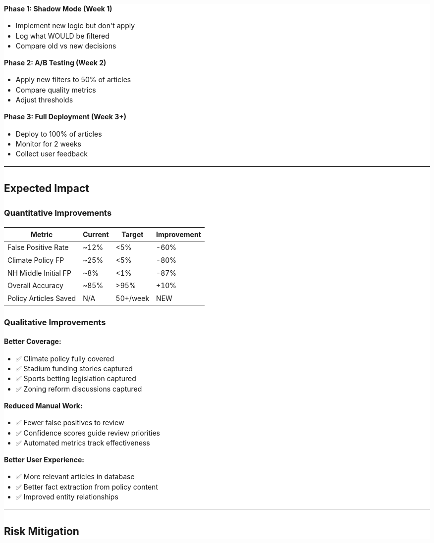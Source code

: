 **Phase 1: Shadow Mode (Week 1)**
- Implement new logic but don't apply
- Log what WOULD be filtered
- Compare old vs new decisions

**Phase 2: A/B Testing (Week 2)**
- Apply new filters to 50% of articles
- Compare quality metrics
- Adjust thresholds

**Phase 3: Full Deployment (Week 3+)**
- Deploy to 100% of articles
- Monitor for 2 weeks
- Collect user feedback

---

## Expected Impact

### Quantitative Improvements

| Metric | Current | Target | Improvement |
|--------|---------|--------|-------------|
| False Positive Rate | ~12% | <5% | -60% |
| Climate Policy FP | ~25% | <5% | -80% |
| NH Middle Initial FP | ~8% | <1% | -87% |
| Overall Accuracy | ~85% | >95% | +10% |
| Policy Articles Saved | N/A | 50+/week | NEW |

### Qualitative Improvements

**Better Coverage:**
- ✅ Climate policy fully covered
- ✅ Stadium funding stories captured
- ✅ Sports betting legislation captured
- ✅ Zoning reform discussions captured

**Reduced Manual Work:**
- ✅ Fewer false positives to review
- ✅ Confidence scores guide review priorities
- ✅ Automated metrics track effectiveness

**Better User Experience:**
- ✅ More relevant articles in database
- ✅ Better fact extraction from policy content
- ✅ Improved entity relationships

---

## Risk Mitigation
